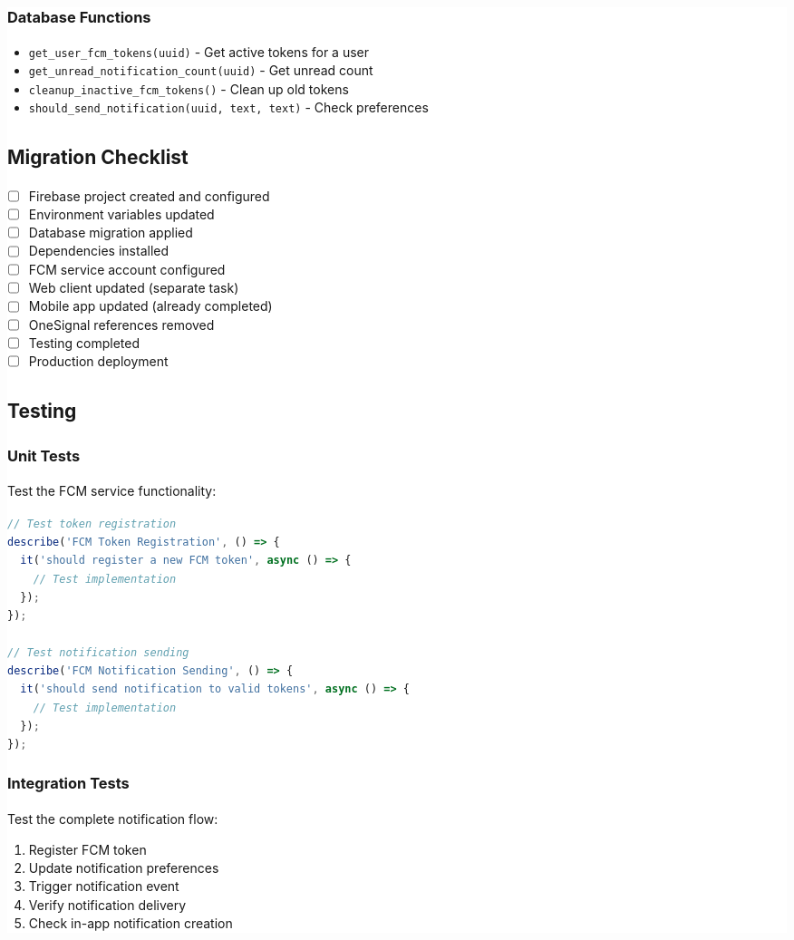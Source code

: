 ### Database Functions

- `get_user_fcm_tokens(uuid)` - Get active tokens for a user
- `get_unread_notification_count(uuid)` - Get unread count
- `cleanup_inactive_fcm_tokens()` - Clean up old tokens
- `should_send_notification(uuid, text, text)` - Check preferences

## Migration Checklist

- [ ] Firebase project created and configured
- [ ] Environment variables updated
- [ ] Database migration applied
- [ ] Dependencies installed
- [ ] FCM service account configured
- [ ] Web client updated (separate task)
- [ ] Mobile app updated (already completed)
- [ ] OneSignal references removed
- [ ] Testing completed
- [ ] Production deployment

## Testing

### Unit Tests

Test the FCM service functionality:

```typescript
// Test token registration
describe('FCM Token Registration', () => {
  it('should register a new FCM token', async () => {
    // Test implementation
  });
});

// Test notification sending
describe('FCM Notification Sending', () => {
  it('should send notification to valid tokens', async () => {
    // Test implementation
  });
});
```

### Integration Tests

Test the complete notification flow:

1. Register FCM token
2. Update notification preferences
3. Trigger notification event
4. Verify notification delivery
5. Check in-app notification creation
